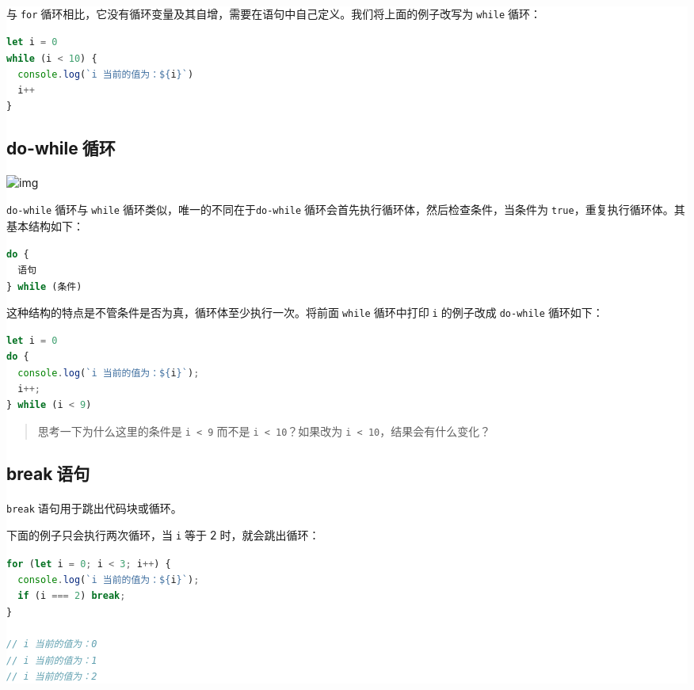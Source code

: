 

与 `for` 循环相比，它没有循环变量及其自增，需要在语句中自己定义。我们将上面的例子改写为 `while` 循环：

```js
let i = 0
while (i < 10) {
  console.log(`i 当前的值为：${i}`)
  i++
}
```



## do-while 循环



![img](https://www.wtf.academy/assets/images/7-3-af0ad4261a90af9b0ffc8d2e59739a98.png)



`do-while` 循环与 `while` 循环类似，唯一的不同在于`do-while` 循环会首先执行循环体，然后检查条件，当条件为 `true`，重复执行循环体。其基本结构如下：

```js
do {
  语句
} while (条件)
```



这种结构的特点是不管条件是否为真，循环体至少执行一次。将前面 `while` 循环中打印 `i` 的例子改成 `do-while` 循环如下：

```js
let i = 0
do {
  console.log(`i 当前的值为：${i}`);
  i++;
} while (i < 9)
```



> 思考一下为什么这里的条件是 `i < 9` 而不是 `i < 10`？如果改为 `i < 10`，结果会有什么变化？

## break 语句

`break` 语句用于跳出代码块或循环。

下面的例子只会执行两次循环，当 `i` 等于 2 时，就会跳出循环：

```js
for (let i = 0; i < 3; i++) {
  console.log(`i 当前的值为：${i}`);
  if (i === 2) break;
}

// i 当前的值为：0
// i 当前的值为：1
// i 当前的值为：2
```
